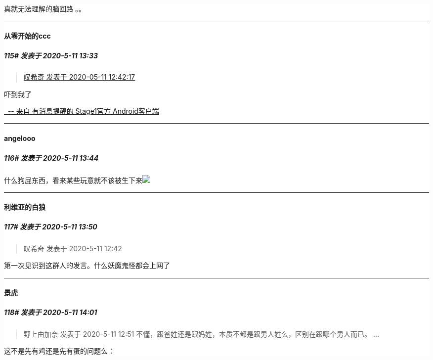 
真就无法理解的脑回路 。。







-----

####  从零开始的ccc  
##### 115#       发表于 2020-5-11 13:33



<blockquote><a href="httphttps://bbs.saraba1st.com/2b/forum.php?mod=redirect&amp;goto=findpost&amp;pid=47377628&amp;ptid=1933924" target="_blank">叹希奇 发表于 2020-05-11 12:42:17</a></blockquote>吓到我了

[  -- 来自 有消息提醒的 Stage1官方 Android客户端](https://www.coolapk.com/apk/140634)







-----

####  angelooo  
##### 116#       发表于 2020-5-11 13:44




什么狗屁东西，看来某些玩意就不该被生下来<img src="https://static.saraba1st.com/image/smiley/face2017/166.png" referrerpolicy="no-referrer">







-----

####  利维亚的白狼  
##### 117#       发表于 2020-5-11 13:50



<blockquote>叹希奇 发表于 2020-5-11 12:42
</blockquote>
第一次见识到这群人的发言。什么妖魔鬼怪都会上网了







-----

####  景虎  
##### 118#       发表于 2020-5-11 14:01



<blockquote>野上由加奈 发表于 2020-5-11 12:51
不懂，跟爸姓还是跟妈姓，本质不都是跟男人姓么，区别在跟哪个男人而已。 ...</blockquote>
这不是先有鸡还是先有蛋的问题么：
